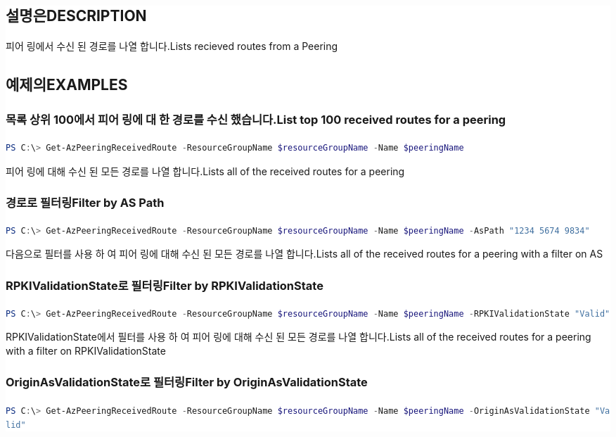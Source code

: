 ## <span data-ttu-id="79eb5-107">설명은</span><span class="sxs-lookup"><span data-stu-id="79eb5-107">DESCRIPTION</span></span>
<span data-ttu-id="79eb5-108">피어 링에서 수신 된 경로를 나열 합니다.</span><span class="sxs-lookup"><span data-stu-id="79eb5-108">Lists recieved routes from a Peering</span></span>

## <span data-ttu-id="79eb5-109">예제의</span><span class="sxs-lookup"><span data-stu-id="79eb5-109">EXAMPLES</span></span>

### <span data-ttu-id="79eb5-110">목록 상위 100에서 피어 링에 대 한 경로를 수신 했습니다.</span><span class="sxs-lookup"><span data-stu-id="79eb5-110">List top 100 received routes for a peering</span></span>
```powershell
PS C:\> Get-AzPeeringReceivedRoute -ResourceGroupName $resourceGroupName -Name $peeringName
```

<span data-ttu-id="79eb5-111">피어 링에 대해 수신 된 모든 경로를 나열 합니다.</span><span class="sxs-lookup"><span data-stu-id="79eb5-111">Lists all of the received routes for a peering</span></span>

### <span data-ttu-id="79eb5-112">경로로 필터링</span><span class="sxs-lookup"><span data-stu-id="79eb5-112">Filter by AS Path</span></span>
```powershell
PS C:\> Get-AzPeeringReceivedRoute -ResourceGroupName $resourceGroupName -Name $peeringName -AsPath "1234 5674 9834"
```

<span data-ttu-id="79eb5-113">다음으로 필터를 사용 하 여 피어 링에 대해 수신 된 모든 경로를 나열 합니다.</span><span class="sxs-lookup"><span data-stu-id="79eb5-113">Lists all of the received routes for a peering with a filter on AS</span></span> 

### <span data-ttu-id="79eb5-114">RPKIValidationState로 필터링</span><span class="sxs-lookup"><span data-stu-id="79eb5-114">Filter by RPKIValidationState</span></span>
```powershell
PS C:\> Get-AzPeeringReceivedRoute -ResourceGroupName $resourceGroupName -Name $peeringName -RPKIValidationState "Valid"
```

<span data-ttu-id="79eb5-115">RPKIValidationState에서 필터를 사용 하 여 피어 링에 대해 수신 된 모든 경로를 나열 합니다.</span><span class="sxs-lookup"><span data-stu-id="79eb5-115">Lists all of the received routes for a peering with a filter on RPKIValidationState</span></span>

### <span data-ttu-id="79eb5-116">OriginAsValidationState로 필터링</span><span class="sxs-lookup"><span data-stu-id="79eb5-116">Filter by OriginAsValidationState</span></span>
```powershell
PS C:\> Get-AzPeeringReceivedRoute -ResourceGroupName $resourceGroupName -Name $peeringName -OriginAsValidationState "Valid"
```
